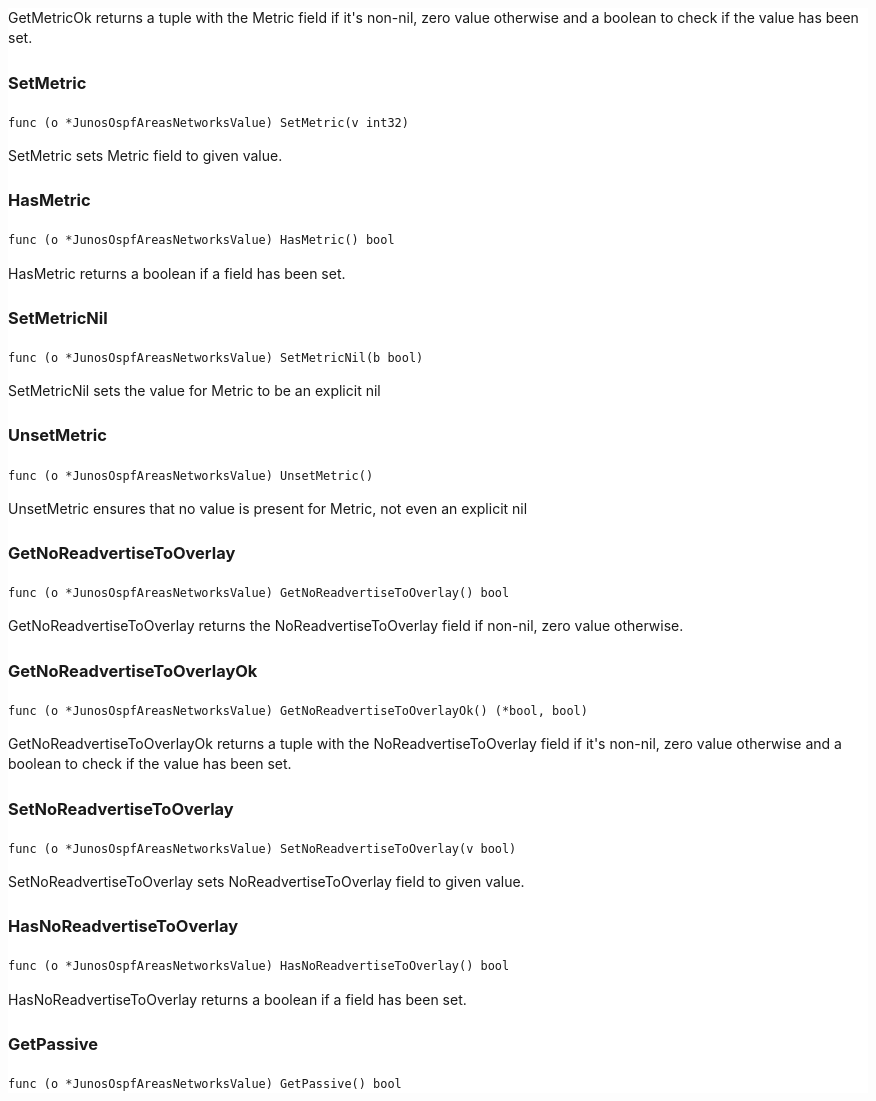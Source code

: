 GetMetricOk returns a tuple with the Metric field if it's non-nil, zero value otherwise
and a boolean to check if the value has been set.

### SetMetric

`func (o *JunosOspfAreasNetworksValue) SetMetric(v int32)`

SetMetric sets Metric field to given value.

### HasMetric

`func (o *JunosOspfAreasNetworksValue) HasMetric() bool`

HasMetric returns a boolean if a field has been set.

### SetMetricNil

`func (o *JunosOspfAreasNetworksValue) SetMetricNil(b bool)`

 SetMetricNil sets the value for Metric to be an explicit nil

### UnsetMetric
`func (o *JunosOspfAreasNetworksValue) UnsetMetric()`

UnsetMetric ensures that no value is present for Metric, not even an explicit nil
### GetNoReadvertiseToOverlay

`func (o *JunosOspfAreasNetworksValue) GetNoReadvertiseToOverlay() bool`

GetNoReadvertiseToOverlay returns the NoReadvertiseToOverlay field if non-nil, zero value otherwise.

### GetNoReadvertiseToOverlayOk

`func (o *JunosOspfAreasNetworksValue) GetNoReadvertiseToOverlayOk() (*bool, bool)`

GetNoReadvertiseToOverlayOk returns a tuple with the NoReadvertiseToOverlay field if it's non-nil, zero value otherwise
and a boolean to check if the value has been set.

### SetNoReadvertiseToOverlay

`func (o *JunosOspfAreasNetworksValue) SetNoReadvertiseToOverlay(v bool)`

SetNoReadvertiseToOverlay sets NoReadvertiseToOverlay field to given value.

### HasNoReadvertiseToOverlay

`func (o *JunosOspfAreasNetworksValue) HasNoReadvertiseToOverlay() bool`

HasNoReadvertiseToOverlay returns a boolean if a field has been set.

### GetPassive

`func (o *JunosOspfAreasNetworksValue) GetPassive() bool`
